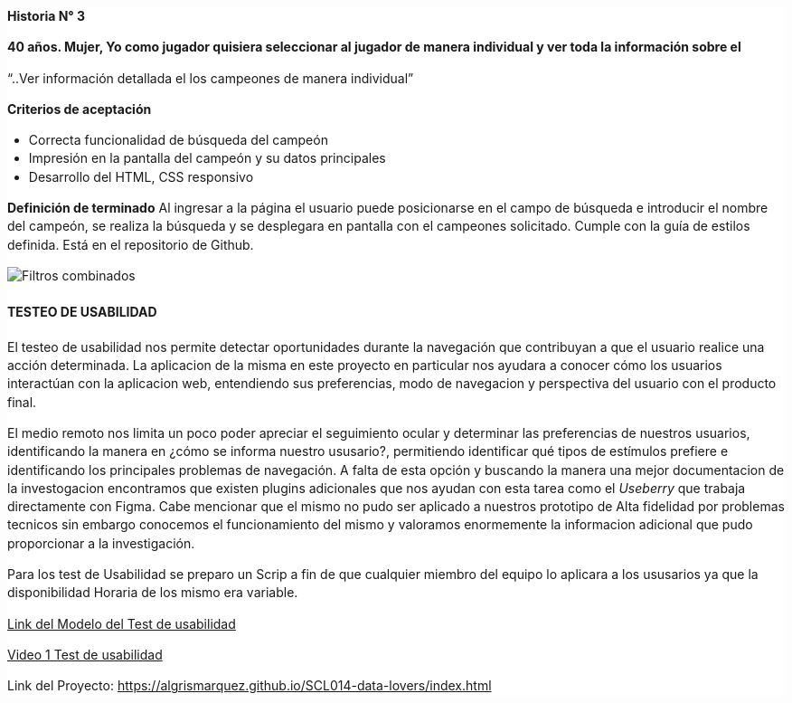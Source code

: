 
**Historia N° 3**

**40 años. Mujer, Yo como jugador quisiera seleccionar al jugador de manera individual y ver toda la información sobre el**

“..Ver información detallada el los campeones de manera individual”

**Criterios de aceptación**
- Correcta funcionalidad de búsqueda del campeón
- Impresión en la pantalla del campeón y su datos principales
- Desarrollo del HTML, CSS responsivo  

**Definición de terminado**
Al ingresar a la página el usuario puede posicionarse en el campo de búsqueda e introducir el nombre del campeón, se realiza la búsqueda y se desplegara en pantalla con el campeones solicitado. Cumple con la guía de estilos definida. Está en el repositorio de Github.

![Filtros combinados](https://github.com/AlgrisMarquez/SCL014-data-lovers/blob/testalreadme/src/img/cartadelcampeon.png)


#### TESTEO DE USABILIDAD

El testeo de usabilidad nos permite detectar oportunidades durante la navegación que contribuyan a que el usuario realice una acción determinada. La aplicacion de la misma en este proyecto en particular nos ayudara a conocer cómo los usuarios interactúan con la aplicacion web, entendiendo sus preferencias, modo de navegacion y perspectiva del usuario con el producto final.

El medio remoto nos limita un poco poder apreciar el seguimiento ocular y determinar las preferencias de nuestros usuarios, identificando la manera en ¿cómo se informa nuestro ususario?, permitiendo identificar qué tipos de estímulos prefiere e identificando los principales problemas de navegación. A falta de esta opción y buscando la manera una mejor documentacion de la investogacion encontramos que existen plugins adicionales que nos ayudan con esta tarea como el *Useberry* que trabaja directamente con Figma. Cabe mencionar que el mismo no pudo ser aplicado a nuestros prototipo de Alta fidelidad por problemas tecnicos sin embargo conocemos el funcionamiento del mismo y valoramos enormemente la informacion adicional que pudo proporcionar a la investigación.

Para los test de Usabilidad se preparo un Scrip a fin de que cualquier miembro del equipo lo aplicara a los ususarios ya que la disponibilidad Horaria de los mismo era variable. 

[Link del Modelo del Test de usabilidad](https://github.com/AlgrisMarquez/SCL014-data-lovers/blob/testalreadme/src/img/Modelo%20test%20usabilidad.pdf)

[Video 1 Test de usabilidad](https://drive.google.com/file/d/1CQ3u5prWwAn2xiciNAikpw0YIpkPQ1NV/view?usp=sharing)

Link del Proyecto: https://algrismarquez.github.io/SCL014-data-lovers/index.html